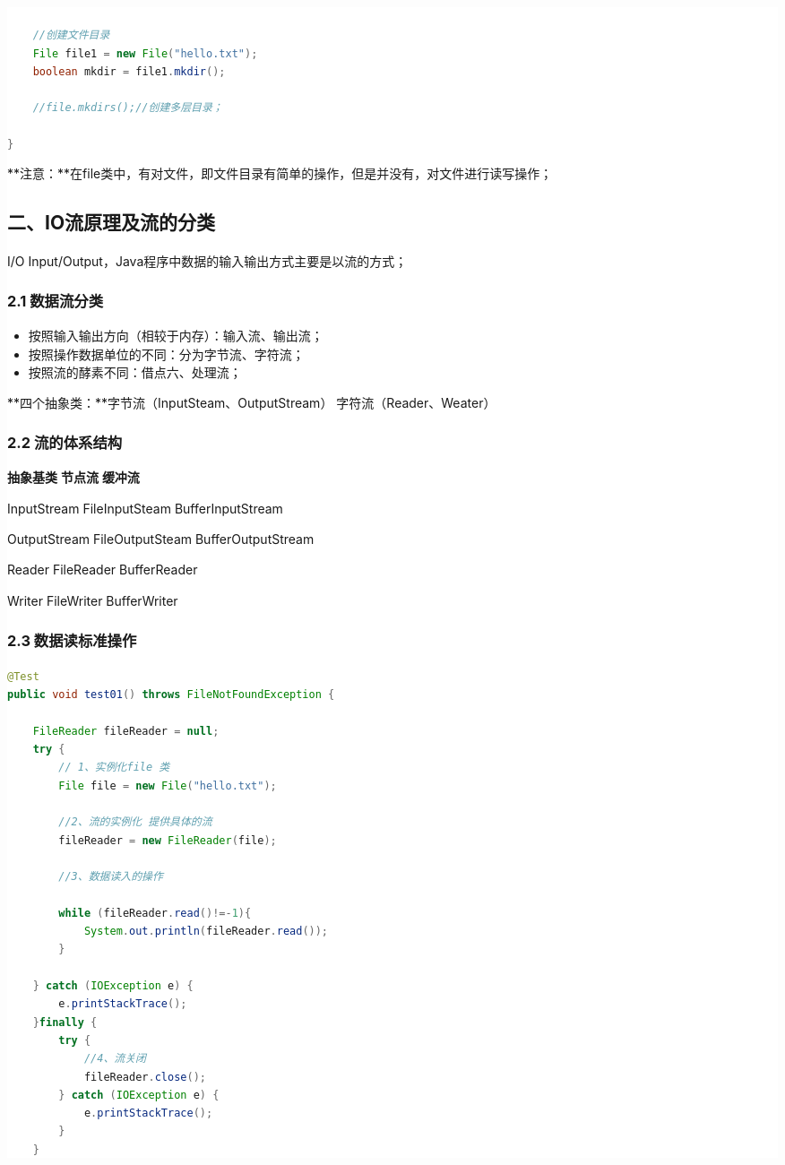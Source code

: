 ```java

    //创建文件目录
    File file1 = new File("hello.txt");
    boolean mkdir = file1.mkdir();
    
    //file.mkdirs();//创建多层目录；
    
}
```

**注意：**在file类中，有对文件，即文件目录有简单的操作，但是并没有，对文件进行读写操作；

## 二、IO流原理及流的分类

I/O Input/Output，Java程序中数据的输入输出方式主要是以流的方式；

### 2.1 数据流分类

- 按照输入输出方向（相较于内存）：输入流、输出流；
- 按照操作数据单位的不同：分为字节流、字符流；
- 按照流的酵素不同：借点六、处理流；

**四个抽象类：**字节流（InputSteam、OutputStream） 字符流（Reader、Weater）

### 2.2 流的体系结构

**抽象基类**                             **节点流**                                     **缓冲流**

InputStream                     FileInputSteam                    BufferInputStream

OutputStream                  FileOutputSteam                BufferOutputStream

Reader                             FileReader                           BufferReader

Writer                              FileWriter                               BufferWriter

### 2.3 数据读标准操作

```java
@Test
public void test01() throws FileNotFoundException {

    FileReader fileReader = null;
    try {
        // 1、实例化file 类
        File file = new File("hello.txt");

        //2、流的实例化 提供具体的流
        fileReader = new FileReader(file);

        //3、数据读入的操作

        while (fileReader.read()!=-1){
            System.out.println(fileReader.read());
        }

    } catch (IOException e) {
        e.printStackTrace();
    }finally {
        try {
            //4、流关闭
            fileReader.close();
        } catch (IOException e) {
            e.printStackTrace();
        }
    }
```
